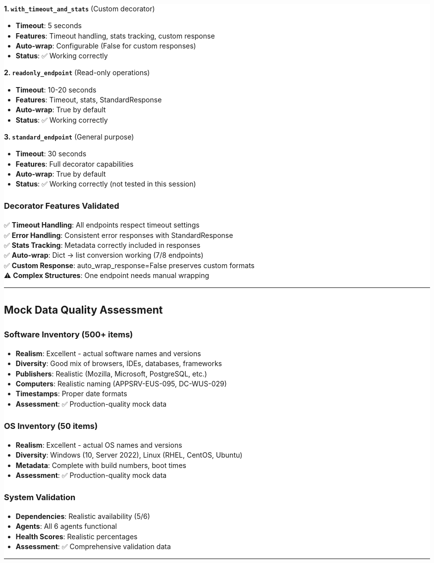 **1. `with_timeout_and_stats`** (Custom decorator)
- **Timeout**: 5 seconds
- **Features**: Timeout handling, stats tracking, custom response
- **Auto-wrap**: Configurable (False for custom responses)
- **Status**: ✅ Working correctly

**2. `readonly_endpoint`** (Read-only operations)
- **Timeout**: 10-20 seconds
- **Features**: Timeout, stats, StandardResponse
- **Auto-wrap**: True by default
- **Status**: ✅ Working correctly

**3. `standard_endpoint`** (General purpose)
- **Timeout**: 30 seconds
- **Features**: Full decorator capabilities
- **Auto-wrap**: True by default
- **Status**: ✅ Working correctly (not tested in this session)

### Decorator Features Validated

✅ **Timeout Handling**: All endpoints respect timeout settings  
✅ **Error Handling**: Consistent error responses with StandardResponse  
✅ **Stats Tracking**: Metadata correctly included in responses  
✅ **Auto-wrap**: Dict → list conversion working (7/8 endpoints)  
✅ **Custom Response**: auto_wrap_response=False preserves custom formats  
⚠️ **Complex Structures**: One endpoint needs manual wrapping

---

## Mock Data Quality Assessment

### Software Inventory (500+ items)
- **Realism**: Excellent - actual software names and versions
- **Diversity**: Good mix of browsers, IDEs, databases, frameworks
- **Publishers**: Realistic (Mozilla, Microsoft, PostgreSQL, etc.)
- **Computers**: Realistic naming (APPSRV-EUS-095, DC-WUS-029)
- **Timestamps**: Proper date formats
- **Assessment**: ✅ Production-quality mock data

### OS Inventory (50 items)
- **Realism**: Excellent - actual OS names and versions
- **Diversity**: Windows (10, Server 2022), Linux (RHEL, CentOS, Ubuntu)
- **Metadata**: Complete with build numbers, boot times
- **Assessment**: ✅ Production-quality mock data

### System Validation
- **Dependencies**: Realistic availability (5/6)
- **Agents**: All 6 agents functional
- **Health Scores**: Realistic percentages
- **Assessment**: ✅ Comprehensive validation data

---